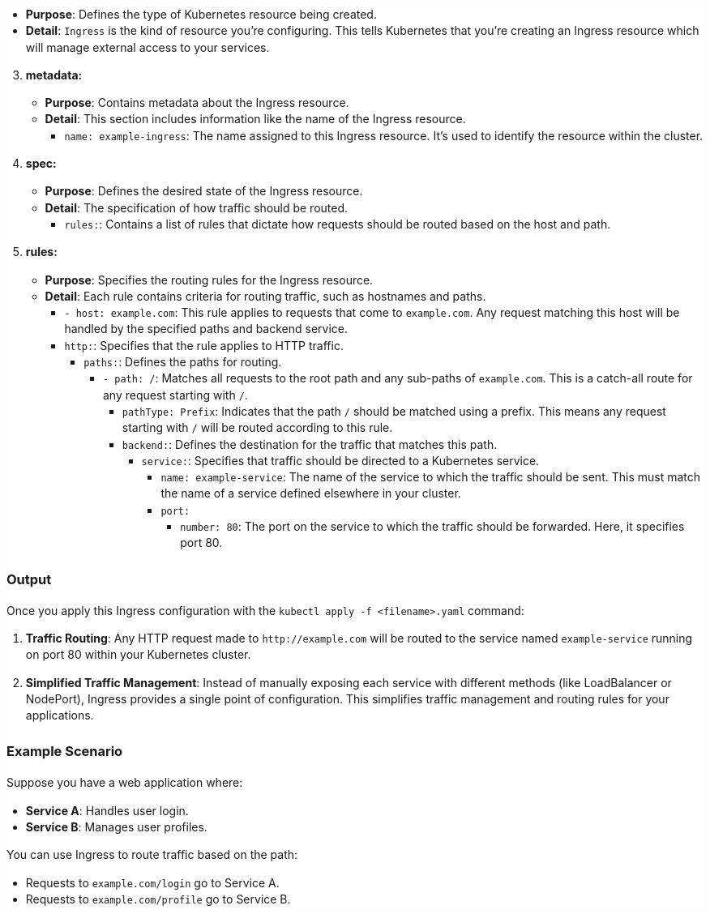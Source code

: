    - **Purpose**: Defines the type of Kubernetes resource being created.
   - **Detail**: `Ingress` is the kind of resource you’re configuring. This tells Kubernetes that you’re creating an Ingress resource which will manage external access to your services.

3. **metadata:**

   - **Purpose**: Contains metadata about the Ingress resource.
   - **Detail**: This section includes information like the name of the Ingress resource.
     - `name: example-ingress`: The name assigned to this Ingress resource. It’s used to identify the resource within the cluster.

4. **spec:**

   - **Purpose**: Defines the desired state of the Ingress resource.
   - **Detail**: The specification of how traffic should be routed.
     - `rules:`: Contains a list of rules that dictate how requests should be routed based on the host and path.

5. **rules:**

   - **Purpose**: Specifies the routing rules for the Ingress resource.
   - **Detail**: Each rule contains criteria for routing traffic, such as hostnames and paths.
     - `- host: example.com`: This rule applies to requests that come to `example.com`. Any request matching this host will be handled by the specified paths and backend service.
     - `http:`: Specifies that the rule applies to HTTP traffic.
       - `paths:`: Defines the paths for routing.
         - `- path: /`: Matches all requests to the root path and any sub-paths of `example.com`. This is a catch-all route for any request starting with `/`.
           - `pathType: Prefix`: Indicates that the path `/` should be matched using a prefix. This means any request starting with `/` will be routed according to this rule.
           - `backend:`: Defines the destination for the traffic that matches this path.
             - `service:`: Specifies that traffic should be directed to a Kubernetes service.
               - `name: example-service`: The name of the service to which the traffic should be sent. This must match the name of a service defined elsewhere in your cluster.
               - `port:`
                 - `number: 80`: The port on the service to which the traffic should be forwarded. Here, it specifies port 80.

### Output

Once you apply this Ingress configuration with the `kubectl apply -f <filename>.yaml` command:

1. **Traffic Routing**: Any HTTP request made to `http://example.com` will be routed to the service named `example-service` running on port 80 within your Kubernetes cluster.
   
2. **Simplified Traffic Management**: Instead of manually exposing each service with different methods (like LoadBalancer or NodePort), Ingress provides a single point of configuration. This simplifies traffic management and routing rules for your applications.

### Example Scenario

Suppose you have a web application where:
- **Service A**: Handles user login.
- **Service B**: Manages user profiles.

You can use Ingress to route traffic based on the path:
- Requests to `example.com/login` go to Service A.
- Requests to `example.com/profile` go to Service B.
